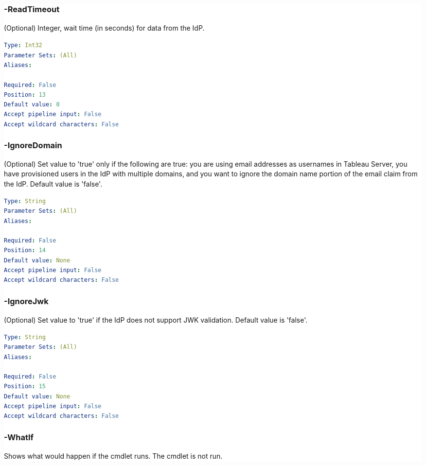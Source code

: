 ### -ReadTimeout
(Optional) Integer, wait time (in seconds) for data from the IdP.

```yaml
Type: Int32
Parameter Sets: (All)
Aliases:

Required: False
Position: 13
Default value: 0
Accept pipeline input: False
Accept wildcard characters: False
```

### -IgnoreDomain
(Optional) Set value to 'true' only if the following are true: you are using email addresses as usernames in Tableau Server,
you have provisioned users in the IdP with multiple domains, and you want to ignore the domain name portion of the email claim from the IdP.
Default value is 'false'.

```yaml
Type: String
Parameter Sets: (All)
Aliases:

Required: False
Position: 14
Default value: None
Accept pipeline input: False
Accept wildcard characters: False
```

### -IgnoreJwk
(Optional) Set value to 'true' if the IdP does not support JWK validation.
Default value is 'false'.

```yaml
Type: String
Parameter Sets: (All)
Aliases:

Required: False
Position: 15
Default value: None
Accept pipeline input: False
Accept wildcard characters: False
```

### -WhatIf
Shows what would happen if the cmdlet runs.
The cmdlet is not run.
